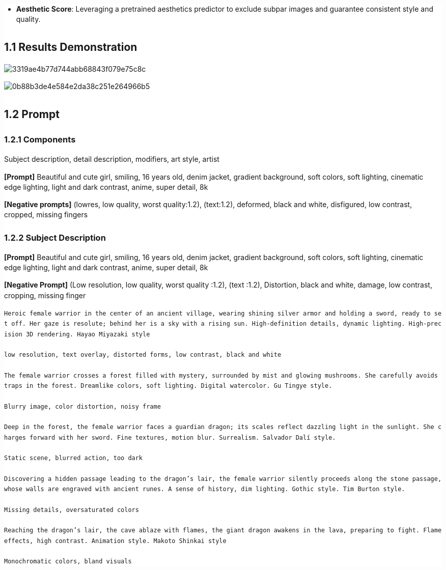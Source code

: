    - **Aesthetic Score**: Leveraging a pretrained aesthetics predictor to exclude subpar images and guarantee consistent style and quality.



## 1.1 Results Demonstration

![3319ae4b77d744abb68843f079e75c8c](./assets/3319ae4b77d744abb68843f079e75c8c.png)

![0b88b3de4e584e2da38c251e264966b5](./assets/0b88b3de4e584e2da38c251e264966b5.png)

## 1.2 Prompt

### 1.2.1 Components

Subject description, detail description, modifiers, art style, artist

**[Prompt]**
 Beautiful and cute girl, smiling, 16 years old, denim jacket, gradient background, soft colors, soft lighting, cinematic edge lighting, light and dark contrast, anime, super detail, 8k

**[Negative prompts]**
 (lowres, low quality, worst quality:1.2), (text:1.2), deformed, black and white, disfigured, low contrast, cropped, missing fingers

### 1.2.2 Subject Description

**[Prompt]**
 Beautiful and cute girl, smiling, 16 years old, denim jacket, gradient background, soft colors, soft lighting, cinematic edge lighting, light and dark contrast, anime, super detail, 8k

**[Negative Prompt]**
(Low resolution, low quality, worst quality :1.2), (text :1.2), Distortion, black and white, damage, low contrast, cropping, missing finger

```
Heroic female warrior in the center of an ancient village, wearing shining silver armor and holding a sword, ready to set off. Her gaze is resolute; behind her is a sky with a rising sun. High-definition details, dynamic lighting. High-precision 3D rendering. Hayao Miyazaki style

low resolution, text overlay, distorted forms, low contrast, black and white

The female warrior crosses a forest filled with mystery, surrounded by mist and glowing mushrooms. She carefully avoids traps in the forest. Dreamlike colors, soft lighting. Digital watercolor. Gu Tingye style.

Blurry image, color distortion, noisy frame

Deep in the forest, the female warrior faces a guardian dragon; its scales reflect dazzling light in the sunlight. She charges forward with her sword. Fine textures, motion blur. Surrealism. Salvador Dalí style.

Static scene, blurred action, too dark

Discovering a hidden passage leading to the dragon’s lair, the female warrior silently proceeds along the stone passage, whose walls are engraved with ancient runes. A sense of history, dim lighting. Gothic style. Tim Burton style.

Missing details, oversaturated colors

Reaching the dragon’s lair, the cave ablaze with flames, the giant dragon awakens in the lava, preparing to fight. Flame effects, high contrast. Animation style. Makoto Shinkai style

Monochromatic colors, bland visuals

```